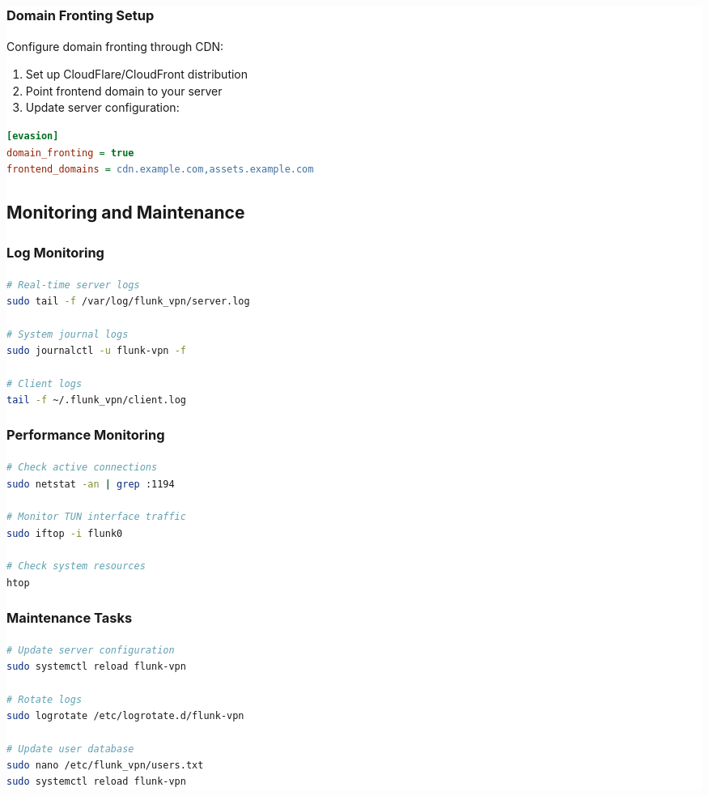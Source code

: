 ### Domain Fronting Setup

Configure domain fronting through CDN:

1. Set up CloudFlare/CloudFront distribution
2. Point frontend domain to your server
3. Update server configuration:

```ini
[evasion]
domain_fronting = true
frontend_domains = cdn.example.com,assets.example.com
```

## Monitoring and Maintenance

### Log Monitoring

```bash
# Real-time server logs
sudo tail -f /var/log/flunk_vpn/server.log

# System journal logs
sudo journalctl -u flunk-vpn -f

# Client logs
tail -f ~/.flunk_vpn/client.log
```

### Performance Monitoring

```bash
# Check active connections
sudo netstat -an | grep :1194

# Monitor TUN interface traffic
sudo iftop -i flunk0

# Check system resources
htop
```

### Maintenance Tasks

```bash
# Update server configuration
sudo systemctl reload flunk-vpn

# Rotate logs
sudo logrotate /etc/logrotate.d/flunk-vpn

# Update user database
sudo nano /etc/flunk_vpn/users.txt
sudo systemctl reload flunk-vpn
```
